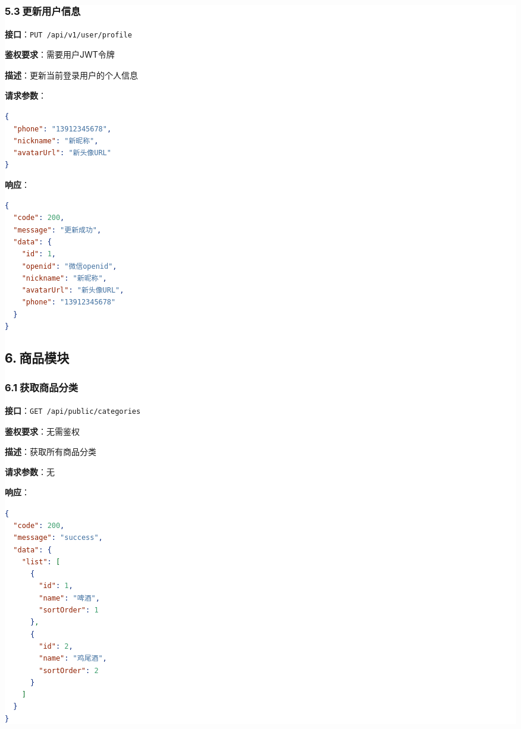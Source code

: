 ### 5.3 更新用户信息

**接口**：`PUT /api/v1/user/profile`

**鉴权要求**：需要用户JWT令牌

**描述**：更新当前登录用户的个人信息

**请求参数**：
```json
{
  "phone": "13912345678",
  "nickname": "新昵称",
  "avatarUrl": "新头像URL"
}
```

**响应**：
```json
{
  "code": 200,
  "message": "更新成功",
  "data": {
    "id": 1,
    "openid": "微信openid",
    "nickname": "新昵称",
    "avatarUrl": "新头像URL",
    "phone": "13912345678"
  }
}
```

## 6. 商品模块

### 6.1 获取商品分类

**接口**：`GET /api/public/categories`

**鉴权要求**：无需鉴权

**描述**：获取所有商品分类

**请求参数**：无

**响应**：
```json
{
  "code": 200,
  "message": "success",
  "data": {
    "list": [
      {
        "id": 1,
        "name": "啤酒",
        "sortOrder": 1
      },
      {
        "id": 2,
        "name": "鸡尾酒",
        "sortOrder": 2
      }
    ]
  }
}
```
